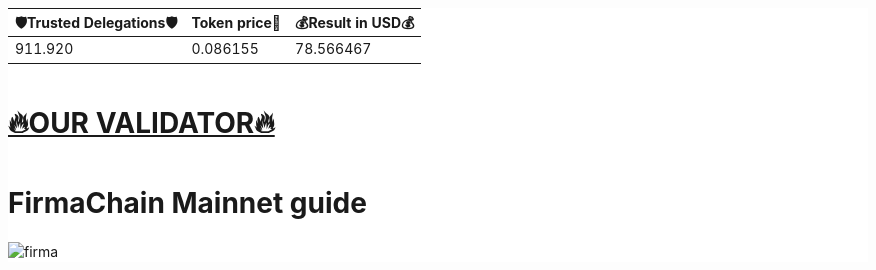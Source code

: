 
| 🛡Trusted Delegations🛡 | Token price🧲 | 💰Result in USD💰 |
|-------------|---------|---------------|
| 911.920 | 0.086155 | 78.566467 |













































































[🔥OUR VALIDATOR🔥](https://restake.app/firmachain/firmavaloper1xf9fakfwjhq6enq27w3zrpwzav3h2savcs6clh)
=

# FirmaChain Mainnet guide
![firma](https://github.com/obajay/nodes-Guides/assets/44331529/e0755438-89cb-4f1e-bed3-5ca72365b61d)
